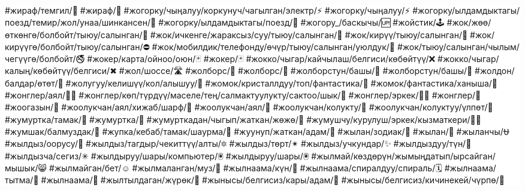 #жираф/темгил/🦒
#жираф/🦒
#жогорку/чыңалуу/коркунуч/чагылган/электр/⚡
#жогорку/чыңалуу/⚡
#жогорку/ылдамдыктагы/поезд/темир/жол/унаа/шинкансен/🚄
#жогорку/ылдамдыктагы/поезд/🚄
#жогору_/баскычы/🆙
#жойстик/🕹
#жок/жөө/өткөнгө/болбойт/тыюу/салынган/🚷
#жок/ичкенге/жараксыз/суу/тыюу/салынган/🚱
#жок/кирүү/тыюу/салынган/🚫
#жок/кирүүгө/болбойт/тыюу/салынган/⛔
#жок/мобилдик/телефонду/өчүр/тыюу/салынган/уюлдук/📵
#жок/тыюу/салынган/чылым/чегүүгө/болбойт/🚭
#жокер/карта/ойноо/оюн/🃏
#жокер/🃏
#жокко/чыгар/кайчылаш/белгиси/көбөйтүү/❌
#жокко/чыгар/калың/көбөйтүү/белгиси/✖
#жол/шоссе/🛣
#жолборс/🐅
#жолборс/🐅
#жолборстун/башы/🐯
#жолборстун/башы/🐯
#жолдон/балдар/өтөт/🚸
#жолугуу/келишүү/кол/алышуу/🤝
#жомок/кристаллдуу/топ/фантастика/🔮
#жомок/фантастика/ханыша/👸
#жонглер/аял/🤹‍♀
#жонглер/көп/түрдүү/маселе/тең/салмактуулукту/сактоо/шык/🤹
#жонглер/эркек/🤹‍♂
#жонглер/🤹
#жоогазын/🌷
#жоолукчан/аял/хижаб/шарф/🧕
#жоолукчан/аял/🧕
#жоолукчан/колукту/👰
#жоолукчан/колуктуу/үлпөт/👰
#жумуртка/тамак/🥚
#жумуртка/🥚
#жумурткадан/чыгып/жаткан/жөжө/🐣
#жумушчу/курулуш/эркек/кызматкери/👷‍♂
#жумшак/балмуздак/🍦
#жупка/кебаб/тамак/шаурма/🥙
#жуунуп/жаткан/адам/🛀
#жылан/зодиак/🐍
#жылан/🐍
#жыланчы/⛎
#жылдыз/оорусу/🤩
#жылдыз/тагдыр/чекиттүү/алты/🔯
#жылдыз/төрт/✴
#жылдыз/учкундар/✨
#жылдыздуу/түн/🌃
#жылдызча/сегиз/✳
#жылдыруу/шары/компьютер/🖲
#жылдыруу/шары/🖲
#жылмай/көздөрүн/жымыңдатып/ырсайган/мышык/😸
#жылмайган/бет/☺
#жылмаланган/муз/🍧
#жылнаама/күн/📅
#жылнаама/спиралдуу/спираль/🗓
#жылнаама/тытма/📆
#жылнаама/📅
#жылтылдаган/жүрөк/💖
#жынысы/белгисиз/кары/адам/🧓
#жынысы/белгисиз/кичинекей/чүрпө/🧒